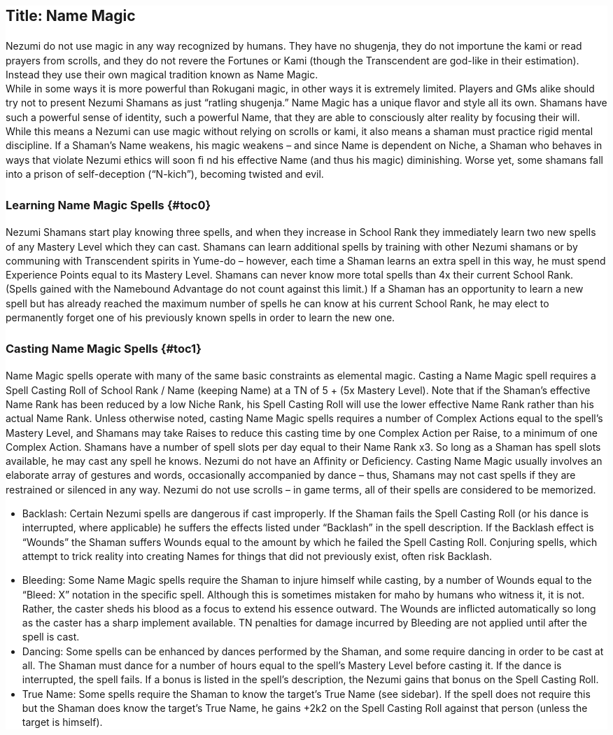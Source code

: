 Title: Name Magic
---
Nezumi do not use magic in any way recognized by humans. They have no shugenja, they do not importune the kami or read prayers from scrolls, and they do not revere the Fortunes or Kami (though the Transcendent are god-like in their estimation). Instead they use their own magical tradition known as Name Magic.<br>
While in some ways it is more powerful than Rokugani magic, in other ways it is extremely limited. Players and GMs alike should try not to present Nezumi Shamans as just “ratling shugenja.” Name Magic has a unique ﬂavor and style all its own. Shamans have such a powerful sense of identity, such a powerful Name, that they are able to consciously alter reality by focusing their will. While this means a Nezumi can use magic without relying on scrolls or kami, it also means a shaman must practice rigid mental discipline. If a Shaman’s Name weakens, his magic weakens – and since Name is dependent on Niche, a Shaman who behaves in ways that violate Nezumi ethics will soon ﬁ nd his effective Name (and thus his magic) diminishing. Worse yet, some shamans fall into a prison of self-deception (“N-kich”), becoming twisted and evil.

### <span>Learning Name Magic Spells</span> {#toc0}

Nezumi Shamans start play knowing three spells, and when they increase in School Rank they immediately learn two new spells of any Mastery Level which they can cast. Shamans can learn additional spells by training with other Nezumi shamans or by communing with Transcendent spirits in Yume-do – however, each time a Shaman learns an extra spell in this way, he must spend Experience Points equal to its Mastery Level. Shamans can never know more total spells than 4x their current School Rank. (Spells gained with the Namebound Advantage do not count against this limit.) If a Shaman has an opportunity to learn a new spell but has already reached the maximum number of spells he can know at his current School Rank, he may elect to permanently forget one of his previously known spells in order to learn the new one.

### <span>Casting Name Magic Spells</span> {#toc1}

Name Magic spells operate with many of the same basic constraints as elemental magic. Casting a Name Magic spell requires a Spell Casting Roll of School Rank / Name (keeping Name) at a TN of 5 + (5x Mastery Level). Note that if the Shaman’s effective Name Rank has been reduced by a low Niche Rank, his Spell Casting Roll will use the lower effective Name Rank rather than his actual Name Rank. Unless otherwise noted, casting Name Magic spells requires a number of Complex Actions equal to the spell’s Mastery Level, and Shamans may take Raises to reduce this casting time by one Complex Action per Raise, to a minimum of one Complex Action. Shamans have a number of spell slots per day equal to their Name Rank x3. So long as a Shaman has spell slots available, he may cast any spell he knows. Nezumi do not have an Afﬁnity or Deﬁciency. Casting Name Magic usually involves an elaborate array of gestures and words, occasionally accompanied by dance – thus, Shamans may not cast spells if they are restrained or silenced in any way. Nezumi do not use scrolls – in game terms, all of their spells are considered to be memorized.

* Backlash: Certain Nezumi spells are dangerous if cast improperly. If the Shaman fails the Spell Casting Roll (or his dance is interrupted, where applicable) he suffers the effects listed under “Backlash” in the spell description. If the Backlash effect is “Wounds” the Shaman suffers Wounds equal to the amount by which he failed the Spell Casting Roll. Conjuring spells, which attempt to trick reality into creating Names for things that did not previously exist, often risk Backlash.

- Bleeding: Some Name Magic spells require the Shaman to injure himself while casting, by a number of Wounds equal to the “Bleed: X” notation in the speciﬁc spell. Although this is sometimes mistaken for maho by humans who witness it, it is not. Rather, the caster sheds his blood as a focus to extend his essence outward. The Wounds are inﬂicted automatically so long as the caster has a sharp implement available. TN penalties for damage incurred by Bleeding are not applied until after the spell is cast.
- Dancing: Some spells can be enhanced by dances performed by the Shaman, and some require dancing in order to be cast at all. The Shaman must dance for a number of hours equal to the spell’s Mastery Level before casting it. If the dance is interrupted, the spell fails. If a bonus is listed in the spell’s description, the Nezumi gains that bonus on the Spell Casting Roll.
- True Name: Some spells require the Shaman to know the target’s True Name (see sidebar). If the spell does not require this but the Shaman does know the target’s True Name, he gains +2k2 on the Spell Casting Roll against that person (unless the target is himself).

